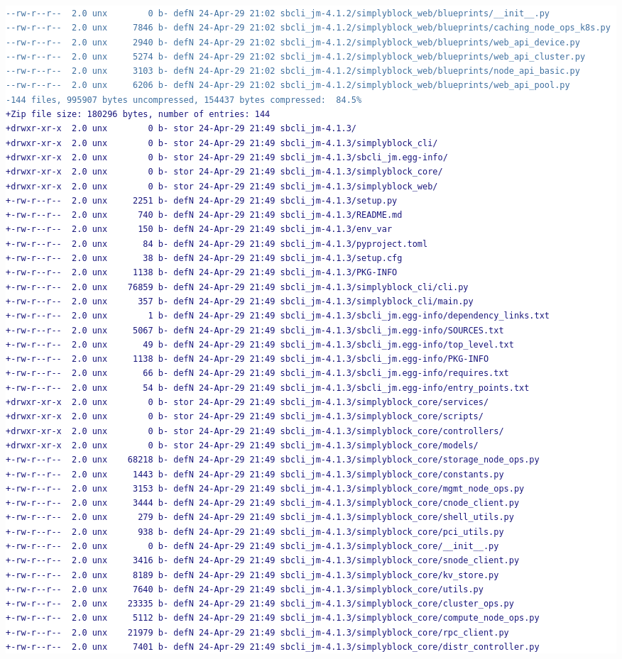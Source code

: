 ```diff
--rw-r--r--  2.0 unx        0 b- defN 24-Apr-29 21:02 sbcli_jm-4.1.2/simplyblock_web/blueprints/__init__.py
--rw-r--r--  2.0 unx     7846 b- defN 24-Apr-29 21:02 sbcli_jm-4.1.2/simplyblock_web/blueprints/caching_node_ops_k8s.py
--rw-r--r--  2.0 unx     2940 b- defN 24-Apr-29 21:02 sbcli_jm-4.1.2/simplyblock_web/blueprints/web_api_device.py
--rw-r--r--  2.0 unx     5274 b- defN 24-Apr-29 21:02 sbcli_jm-4.1.2/simplyblock_web/blueprints/web_api_cluster.py
--rw-r--r--  2.0 unx     3103 b- defN 24-Apr-29 21:02 sbcli_jm-4.1.2/simplyblock_web/blueprints/node_api_basic.py
--rw-r--r--  2.0 unx     6206 b- defN 24-Apr-29 21:02 sbcli_jm-4.1.2/simplyblock_web/blueprints/web_api_pool.py
-144 files, 995907 bytes uncompressed, 154437 bytes compressed:  84.5%
+Zip file size: 180296 bytes, number of entries: 144
+drwxr-xr-x  2.0 unx        0 b- stor 24-Apr-29 21:49 sbcli_jm-4.1.3/
+drwxr-xr-x  2.0 unx        0 b- stor 24-Apr-29 21:49 sbcli_jm-4.1.3/simplyblock_cli/
+drwxr-xr-x  2.0 unx        0 b- stor 24-Apr-29 21:49 sbcli_jm-4.1.3/sbcli_jm.egg-info/
+drwxr-xr-x  2.0 unx        0 b- stor 24-Apr-29 21:49 sbcli_jm-4.1.3/simplyblock_core/
+drwxr-xr-x  2.0 unx        0 b- stor 24-Apr-29 21:49 sbcli_jm-4.1.3/simplyblock_web/
+-rw-r--r--  2.0 unx     2251 b- defN 24-Apr-29 21:49 sbcli_jm-4.1.3/setup.py
+-rw-r--r--  2.0 unx      740 b- defN 24-Apr-29 21:49 sbcli_jm-4.1.3/README.md
+-rw-r--r--  2.0 unx      150 b- defN 24-Apr-29 21:49 sbcli_jm-4.1.3/env_var
+-rw-r--r--  2.0 unx       84 b- defN 24-Apr-29 21:49 sbcli_jm-4.1.3/pyproject.toml
+-rw-r--r--  2.0 unx       38 b- defN 24-Apr-29 21:49 sbcli_jm-4.1.3/setup.cfg
+-rw-r--r--  2.0 unx     1138 b- defN 24-Apr-29 21:49 sbcli_jm-4.1.3/PKG-INFO
+-rw-r--r--  2.0 unx    76859 b- defN 24-Apr-29 21:49 sbcli_jm-4.1.3/simplyblock_cli/cli.py
+-rw-r--r--  2.0 unx      357 b- defN 24-Apr-29 21:49 sbcli_jm-4.1.3/simplyblock_cli/main.py
+-rw-r--r--  2.0 unx        1 b- defN 24-Apr-29 21:49 sbcli_jm-4.1.3/sbcli_jm.egg-info/dependency_links.txt
+-rw-r--r--  2.0 unx     5067 b- defN 24-Apr-29 21:49 sbcli_jm-4.1.3/sbcli_jm.egg-info/SOURCES.txt
+-rw-r--r--  2.0 unx       49 b- defN 24-Apr-29 21:49 sbcli_jm-4.1.3/sbcli_jm.egg-info/top_level.txt
+-rw-r--r--  2.0 unx     1138 b- defN 24-Apr-29 21:49 sbcli_jm-4.1.3/sbcli_jm.egg-info/PKG-INFO
+-rw-r--r--  2.0 unx       66 b- defN 24-Apr-29 21:49 sbcli_jm-4.1.3/sbcli_jm.egg-info/requires.txt
+-rw-r--r--  2.0 unx       54 b- defN 24-Apr-29 21:49 sbcli_jm-4.1.3/sbcli_jm.egg-info/entry_points.txt
+drwxr-xr-x  2.0 unx        0 b- stor 24-Apr-29 21:49 sbcli_jm-4.1.3/simplyblock_core/services/
+drwxr-xr-x  2.0 unx        0 b- stor 24-Apr-29 21:49 sbcli_jm-4.1.3/simplyblock_core/scripts/
+drwxr-xr-x  2.0 unx        0 b- stor 24-Apr-29 21:49 sbcli_jm-4.1.3/simplyblock_core/controllers/
+drwxr-xr-x  2.0 unx        0 b- stor 24-Apr-29 21:49 sbcli_jm-4.1.3/simplyblock_core/models/
+-rw-r--r--  2.0 unx    68218 b- defN 24-Apr-29 21:49 sbcli_jm-4.1.3/simplyblock_core/storage_node_ops.py
+-rw-r--r--  2.0 unx     1443 b- defN 24-Apr-29 21:49 sbcli_jm-4.1.3/simplyblock_core/constants.py
+-rw-r--r--  2.0 unx     3153 b- defN 24-Apr-29 21:49 sbcli_jm-4.1.3/simplyblock_core/mgmt_node_ops.py
+-rw-r--r--  2.0 unx     3444 b- defN 24-Apr-29 21:49 sbcli_jm-4.1.3/simplyblock_core/cnode_client.py
+-rw-r--r--  2.0 unx      279 b- defN 24-Apr-29 21:49 sbcli_jm-4.1.3/simplyblock_core/shell_utils.py
+-rw-r--r--  2.0 unx      938 b- defN 24-Apr-29 21:49 sbcli_jm-4.1.3/simplyblock_core/pci_utils.py
+-rw-r--r--  2.0 unx        0 b- defN 24-Apr-29 21:49 sbcli_jm-4.1.3/simplyblock_core/__init__.py
+-rw-r--r--  2.0 unx     3416 b- defN 24-Apr-29 21:49 sbcli_jm-4.1.3/simplyblock_core/snode_client.py
+-rw-r--r--  2.0 unx     8189 b- defN 24-Apr-29 21:49 sbcli_jm-4.1.3/simplyblock_core/kv_store.py
+-rw-r--r--  2.0 unx     7640 b- defN 24-Apr-29 21:49 sbcli_jm-4.1.3/simplyblock_core/utils.py
+-rw-r--r--  2.0 unx    23335 b- defN 24-Apr-29 21:49 sbcli_jm-4.1.3/simplyblock_core/cluster_ops.py
+-rw-r--r--  2.0 unx     5112 b- defN 24-Apr-29 21:49 sbcli_jm-4.1.3/simplyblock_core/compute_node_ops.py
+-rw-r--r--  2.0 unx    21979 b- defN 24-Apr-29 21:49 sbcli_jm-4.1.3/simplyblock_core/rpc_client.py
+-rw-r--r--  2.0 unx     7401 b- defN 24-Apr-29 21:49 sbcli_jm-4.1.3/simplyblock_core/distr_controller.py
```